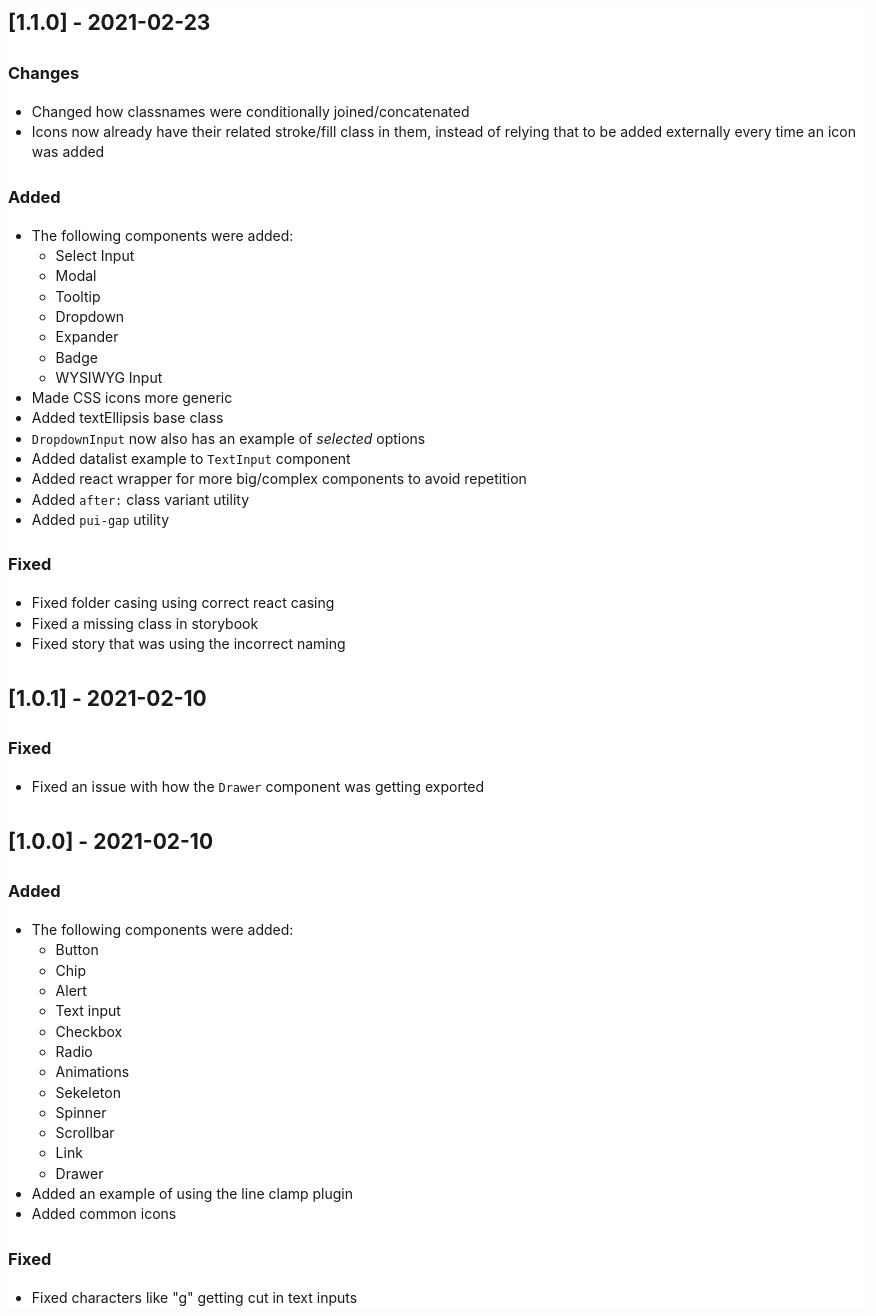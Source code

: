 ## [1.1.0] - 2021-02-23

### Changes

- Changed how classnames were conditionally joined/concatenated
- Icons now already have their related stroke/fill class in them, instead of relying that to be added externally every time an icon was added

### Added

- The following components were added:
  - Select Input
  - Modal
  - Tooltip
  - Dropdown
  - Expander
  - Badge
  - WYSIWYG Input
- Made CSS icons more generic
- Added textEllipsis base class
- `DropdownInput` now also has an example of _selected_ options
- Added datalist example to `TextInput` component
- Added react wrapper for more big/complex components to avoid repetition
- Added `after:` class variant utility
- Added `pui-gap` utility

### Fixed

- Fixed folder casing using correct react casing
- Fixed a missing class in storybook
- Fixed story that was using the incorrect naming

## [1.0.1] - 2021-02-10

### Fixed

- Fixed an issue with how the `Drawer` component was getting exported

## [1.0.0] - 2021-02-10

### Added

- The following components were added:
  - Button
  - Chip
  - Alert
  - Text input
  - Checkbox
  - Radio
  - Animations
  - Sekeleton
  - Spinner
  - Scrollbar
  - Link
  - Drawer
- Added an example of using the line clamp plugin
- Added common icons

### Fixed

- Fixed characters like "g" getting cut in text inputs
